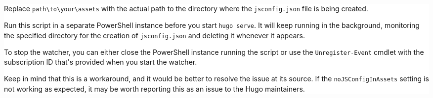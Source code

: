 Replace `path\to\your\assets` with the actual path to the directory where the `jsconfig.json` file is being created.

Run this script in a separate PowerShell instance before you start `hugo serve`. It will keep running in the background, monitoring the specified directory for the creation of `jsconfig.json` and deleting it whenever it appears.

To stop the watcher, you can either close the PowerShell instance running the script or use the `Unregister-Event` cmdlet with the subscription ID that's provided when you start the watcher.

Keep in mind that this is a workaround, and it would be better to resolve the issue at its source. If the `noJSConfigInAssets` setting is not working as expected, it may be worth reporting this as an issue to the Hugo maintainers.